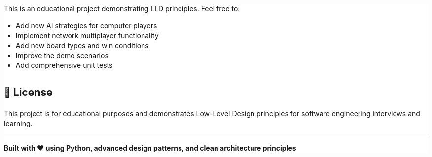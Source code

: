 This is an educational project demonstrating LLD principles. Feel free to:

- Add new AI strategies for computer players
- Implement network multiplayer functionality
- Add new board types and win conditions
- Improve the demo scenarios
- Add comprehensive unit tests

## 📄 License

This project is for educational purposes and demonstrates Low-Level Design principles for software engineering interviews and learning.

---

**Built with ❤️ using Python, advanced design patterns, and clean architecture principles**
